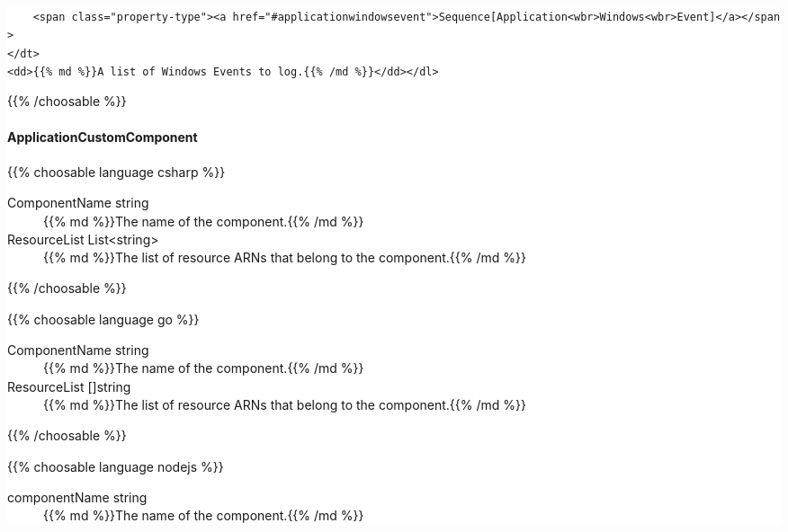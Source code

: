         <span class="property-type"><a href="#applicationwindowsevent">Sequence[Application<wbr>Windows<wbr>Event]</a></span>
    </dt>
    <dd>{{% md %}}A list of Windows Events to log.{{% /md %}}</dd></dl>
{{% /choosable %}}

<h4 id="applicationcustomcomponent">Application<wbr>Custom<wbr>Component</h4>

{{% choosable language csharp %}}
<dl class="resources-properties"><dt class="property-required"
            title="Required">
        <span id="componentname_csharp">
<a href="#componentname_csharp" style="color: inherit; text-decoration: inherit;">Component<wbr>Name</a>
</span>
        <span class="property-indicator"></span>
        <span class="property-type">string</span>
    </dt>
    <dd>{{% md %}}The name of the component.{{% /md %}}</dd><dt class="property-required"
            title="Required">
        <span id="resourcelist_csharp">
<a href="#resourcelist_csharp" style="color: inherit; text-decoration: inherit;">Resource<wbr>List</a>
</span>
        <span class="property-indicator"></span>
        <span class="property-type">List&lt;string&gt;</span>
    </dt>
    <dd>{{% md %}}The list of resource ARNs that belong to the component.{{% /md %}}</dd></dl>
{{% /choosable %}}

{{% choosable language go %}}
<dl class="resources-properties"><dt class="property-required"
            title="Required">
        <span id="componentname_go">
<a href="#componentname_go" style="color: inherit; text-decoration: inherit;">Component<wbr>Name</a>
</span>
        <span class="property-indicator"></span>
        <span class="property-type">string</span>
    </dt>
    <dd>{{% md %}}The name of the component.{{% /md %}}</dd><dt class="property-required"
            title="Required">
        <span id="resourcelist_go">
<a href="#resourcelist_go" style="color: inherit; text-decoration: inherit;">Resource<wbr>List</a>
</span>
        <span class="property-indicator"></span>
        <span class="property-type">[]string</span>
    </dt>
    <dd>{{% md %}}The list of resource ARNs that belong to the component.{{% /md %}}</dd></dl>
{{% /choosable %}}

{{% choosable language nodejs %}}
<dl class="resources-properties"><dt class="property-required"
            title="Required">
        <span id="componentname_nodejs">
<a href="#componentname_nodejs" style="color: inherit; text-decoration: inherit;">component<wbr>Name</a>
</span>
        <span class="property-indicator"></span>
        <span class="property-type">string</span>
    </dt>
    <dd>{{% md %}}The name of the component.{{% /md %}}</dd><dt class="property-required"
            title="Required">
        <span id="resourcelist_nodejs">